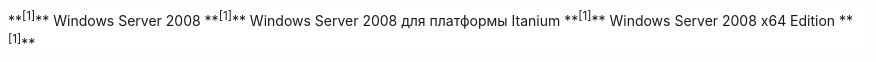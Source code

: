 </td>
<td style="border:1px solid black;">
</td>
<td style="border:1px solid black;">
**<sup>[1]</sup>**
</td>
<td style="border:1px solid black;">
</td>
</tr>
<tr>
<td style="border:1px solid black;">
Windows Server 2008
</td>
<td style="border:1px solid black;">
</td>
<td style="border:1px solid black;">
</td>
<td style="border:1px solid black;">
</td>
<td style="border:1px solid black;">
</td>
<td style="border:1px solid black;">
**<sup>[1]</sup>**
</td>
<td style="border:1px solid black;">
</td>
</tr>
<tr class="alternateRow">
<td style="border:1px solid black;">
Windows Server 2008 для платформы Itanium
</td>
<td style="border:1px solid black;">
</td>
<td style="border:1px solid black;">
</td>
<td style="border:1px solid black;">
</td>
<td style="border:1px solid black;">
</td>
<td style="border:1px solid black;">
**<sup>[1]</sup>**
</td>
<td style="border:1px solid black;">
</td>
</tr>
<tr>
<td style="border:1px solid black;">
Windows Server 2008 x64 Edition
</td>
<td style="border:1px solid black;">
</td>
<td style="border:1px solid black;">
</td>
<td style="border:1px solid black;">
</td>
<td style="border:1px solid black;">
</td>
<td style="border:1px solid black;">
**<sup>[1]</sup>**
</td>
<td style="border:1px solid black;">
</td>
</tr>
<tr>